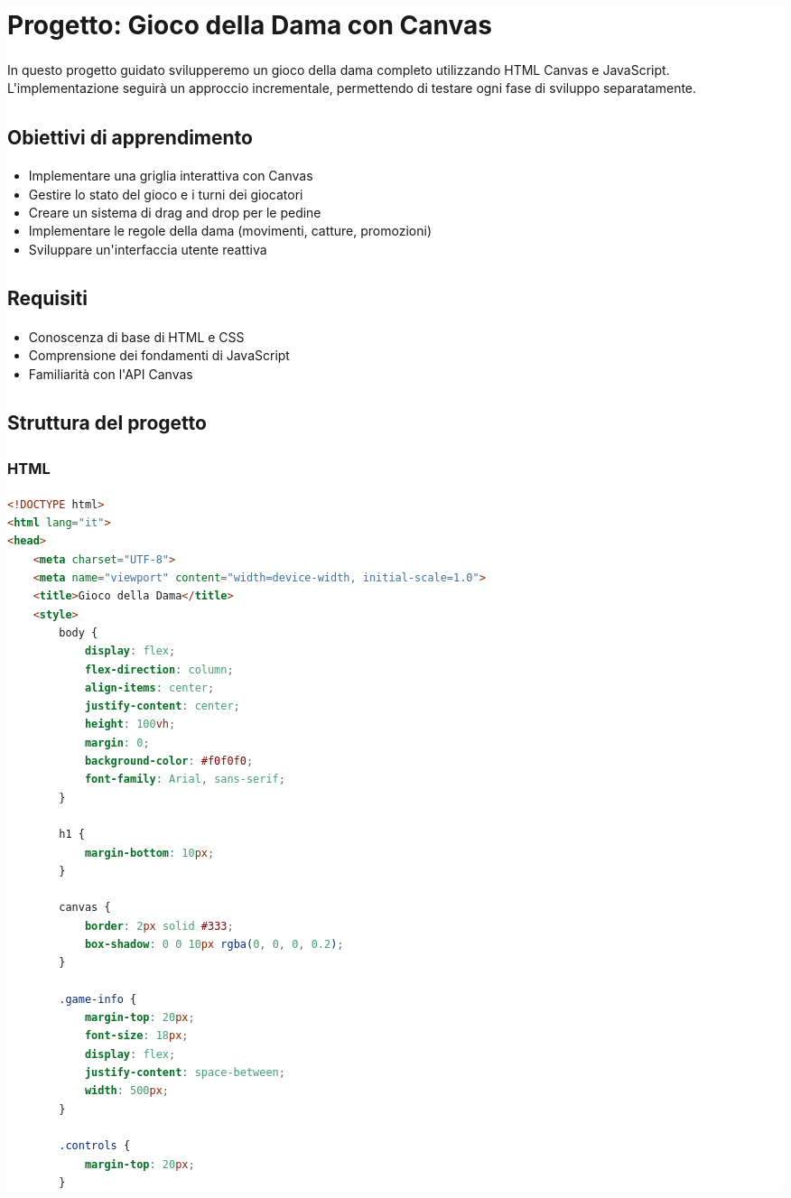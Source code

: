 # Progetto: Gioco della Dama con Canvas

In questo progetto guidato svilupperemo un gioco della dama completo utilizzando HTML Canvas e JavaScript. L'implementazione seguirà un approccio incrementale, permettendo di testare ogni fase di sviluppo separatamente.

## Obiettivi di apprendimento
- Implementare una griglia interattiva con Canvas
- Gestire lo stato del gioco e i turni dei giocatori
- Creare un sistema di drag and drop per le pedine
- Implementare le regole della dama (movimenti, catture, promozioni)
- Sviluppare un'interfaccia utente reattiva

## Requisiti
- Conoscenza di base di HTML e CSS
- Comprensione dei fondamenti di JavaScript
- Familiarità con l'API Canvas

## Struttura del progetto

### HTML
```html
<!DOCTYPE html>
<html lang="it">
<head>
    <meta charset="UTF-8">
    <meta name="viewport" content="width=device-width, initial-scale=1.0">
    <title>Gioco della Dama</title>
    <style>
        body {
            display: flex;
            flex-direction: column;
            align-items: center;
            justify-content: center;
            height: 100vh;
            margin: 0;
            background-color: #f0f0f0;
            font-family: Arial, sans-serif;
        }
        
        h1 {
            margin-bottom: 10px;
        }
        
        canvas {
            border: 2px solid #333;
            box-shadow: 0 0 10px rgba(0, 0, 0, 0.2);
        }
        
        .game-info {
            margin-top: 20px;
            font-size: 18px;
            display: flex;
            justify-content: space-between;
            width: 500px;
        }
        
        .controls {
            margin-top: 20px;
        }
```